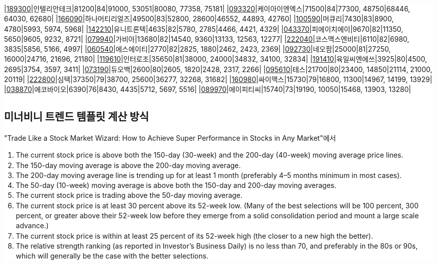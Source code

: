 |[189300](https://finance.daum.net/quotes/A189300)|인텔리안테크|81200|84|91000, 53051|80080, 77358, 75181|
|[093320](https://finance.daum.net/quotes/A093320)|케이아이엔엑스|71500|84|77300, 48750|68446, 64030, 62680|
|[166090](https://finance.daum.net/quotes/A166090)|하나머티리얼즈|49500|83|52800, 28600|46552, 44893, 42760|
|[100590](https://finance.daum.net/quotes/A100590)|머큐리|7430|83|8900, 4780|5993, 5974, 5968|
|[142210](https://finance.daum.net/quotes/A142210)|유니트론텍|4635|82|5780, 2785|4466, 4421, 4329|
|[043370](https://finance.daum.net/quotes/A043370)|피에이치에이|9670|82|11350, 5650|9605, 9232, 8721|
|[079940](https://finance.daum.net/quotes/A079940)|가비아|13680|82|14540, 9360|13133, 12563, 12277|
|[222040](https://finance.daum.net/quotes/A222040)|코스맥스엔비티|6110|82|6980, 3835|5856, 5166, 4997|
|[060540](https://finance.daum.net/quotes/A060540)|에스에이티|2770|82|2825, 1880|2462, 2423, 2369|
|[092730](https://finance.daum.net/quotes/A092730)|네오팜|25000|81|27250, 16000|24716, 21696, 21180|
|[119610](https://finance.daum.net/quotes/A119610)|인터로조|35650|81|38000, 24000|34832, 34100, 32834|
|[191410](https://finance.daum.net/quotes/A191410)|육일씨엔에쓰|3925|80|4500, 2695|3754, 3597, 3411|
|[073190](https://finance.daum.net/quotes/A073190)|듀오백|2600|80|2605, 1820|2428, 2317, 2266|
|[095610](https://finance.daum.net/quotes/A095610)|테스|21700|80|23400, 14850|21114, 21000, 20119|
|[222800](https://finance.daum.net/quotes/A222800)|심텍|37350|79|38700, 25600|36277, 32268, 31682|
|[160980](https://finance.daum.net/quotes/A160980)|싸이맥스|15730|79|16800, 11300|14967, 14199, 13929|
|[038870](https://finance.daum.net/quotes/A038870)|에코바이오|6390|76|8430, 4435|5712, 5697, 5516|
|[089970](https://finance.daum.net/quotes/A089970)|에이피티씨|15740|73|19190, 10050|15468, 13903, 13280|

## 미너비니 트렌드 템플릿 계산 방식

"Trade Like a Stock Market Wizard: How to Achieve Super Performance in Stocks in Any Market"에서

 1. The current stock price is above both the 150-day (30-week) and the 200-day (40-week) moving average price lines.
 1. The 150-day moving average is above the 200-day moving average.
 1. The 200-day moving average line is trending up for at least 1 month (preferably 4–5 months minimum in most cases).
 1. The 50-day (10-week) moving average is above both the 150-day and 200-day moving averages.
 1. The current stock price is trading above the 50-day moving average.
 1. The current stock price is at least 30 percent above its 52-week low. (Many of the best selections will be 100 percent, 300 percent, or greater above their 52-week low before they emerge from a solid consolidation period and mount a large scale advance.)
 1. The current stock price is within at least 25 percent of its 52-week high (the closer to a new high the better).
 1. The relative strength ranking (as reported in Investor’s Business Daily) is no less than 70, and preferably in the 80s or 90s, which will generally be the case with the better selections.
